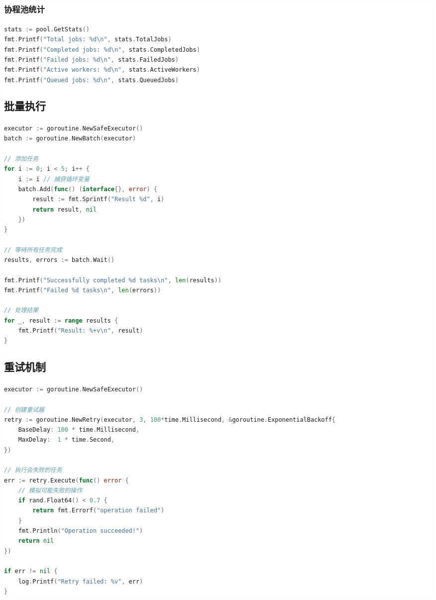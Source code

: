 ### 协程池统计

```go
stats := pool.GetStats()
fmt.Printf("Total jobs: %d\n", stats.TotalJobs)
fmt.Printf("Completed jobs: %d\n", stats.CompletedJobs)
fmt.Printf("Failed jobs: %d\n", stats.FailedJobs)
fmt.Printf("Active workers: %d\n", stats.ActiveWorkers)
fmt.Printf("Queued jobs: %d\n", stats.QueuedJobs)
```

## 批量执行

```go
executor := goroutine.NewSafeExecutor()
batch := goroutine.NewBatch(executor)

// 添加任务
for i := 0; i < 5; i++ {
    i := i // 捕获循环变量
    batch.Add(func() (interface{}, error) {
        result := fmt.Sprintf("Result %d", i)
        return result, nil
    })
}

// 等待所有任务完成
results, errors := batch.Wait()

fmt.Printf("Successfully completed %d tasks\n", len(results))
fmt.Printf("Failed %d tasks\n", len(errors))

// 处理结果
for _, result := range results {
    fmt.Printf("Result: %+v\n", result)
}
```

## 重试机制

```go
executor := goroutine.NewSafeExecutor()

// 创建重试器
retry := goroutine.NewRetry(executor, 3, 100*time.Millisecond, &goroutine.ExponentialBackoff{
    BaseDelay: 100 * time.Millisecond,
    MaxDelay:  1 * time.Second,
})

// 执行会失败的任务
err := retry.Execute(func() error {
    // 模拟可能失败的操作
    if rand.Float64() < 0.7 {
        return fmt.Errorf("operation failed")
    }
    fmt.Println("Operation succeeded!")
    return nil
})

if err != nil {
    log.Printf("Retry failed: %v", err)
}
```
